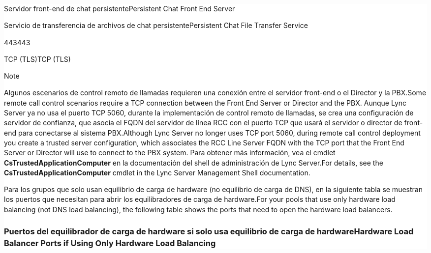 <td></td>
</tr>
<tr class="even">
<td><p><span data-ttu-id="8ef6c-378">Servidor front-end de chat persistente</span><span class="sxs-lookup"><span data-stu-id="8ef6c-378">Persistent Chat Front End Server</span></span></p></td>
<td><p><span data-ttu-id="8ef6c-379">Servicio de transferencia de archivos de chat persistente</span><span class="sxs-lookup"><span data-stu-id="8ef6c-379">Persistent Chat File Transfer Service</span></span></p></td>
<td><p><span data-ttu-id="8ef6c-380">443</span><span class="sxs-lookup"><span data-stu-id="8ef6c-380">443</span></span></p></td>
<td><p><span data-ttu-id="8ef6c-381">TCP (TLS)</span><span class="sxs-lookup"><span data-stu-id="8ef6c-381">TCP (TLS)</span></span></p></td>
<td></td>
</tr>
</tbody>
</table>


<div>


> [!NOTE]  
> <span data-ttu-id="8ef6c-382">Algunos escenarios de control remoto de llamadas requieren una conexión entre el servidor front-end o el Director y la PBX.</span><span class="sxs-lookup"><span data-stu-id="8ef6c-382">Some remote call control scenarios require a TCP connection between the Front End Server or Director and the PBX.</span></span> <span data-ttu-id="8ef6c-383">Aunque Lync Server ya no usa el puerto TCP 5060, durante la implementación de control remoto de llamadas, se crea una configuración de servidor de confianza, que asocia el FQDN del servidor de línea RCC con el puerto TCP que usará el servidor o director de front-end para conectarse al sistema PBX.</span><span class="sxs-lookup"><span data-stu-id="8ef6c-383">Although Lync Server no longer uses TCP port 5060, during remote call control deployment you create a trusted server configuration, which associates the RCC Line Server FQDN with the TCP port that the Front End Server or Director will use to connect to the PBX system.</span></span> <span data-ttu-id="8ef6c-384">Para obtener más información, vea el cmdlet <STRONG>CsTrustedApplicationComputer</STRONG> en la documentación del shell de administración de Lync Server.</span><span class="sxs-lookup"><span data-stu-id="8ef6c-384">For details, see the <STRONG>CsTrustedApplicationComputer</STRONG> cmdlet in the Lync Server Management Shell documentation.</span></span>



</div>

<span data-ttu-id="8ef6c-385">Para los grupos que solo usan equilibrio de carga de hardware (no equilibrio de carga de DNS), en la siguiente tabla se muestran los puertos que necesitan para abrir los equilibradores de carga de hardware.</span><span class="sxs-lookup"><span data-stu-id="8ef6c-385">For your pools that use only hardware load balancing (not DNS load balancing), the following table shows the ports that need to open the hardware load balancers.</span></span>

### <a name="hardware-load-balancer-ports-if-using-only-hardware-load-balancing"></a><span data-ttu-id="8ef6c-386">Puertos del equilibrador de carga de hardware si solo usa equilibrio de carga de hardware</span><span class="sxs-lookup"><span data-stu-id="8ef6c-386">Hardware Load Balancer Ports if Using Only Hardware Load Balancing</span></span>
